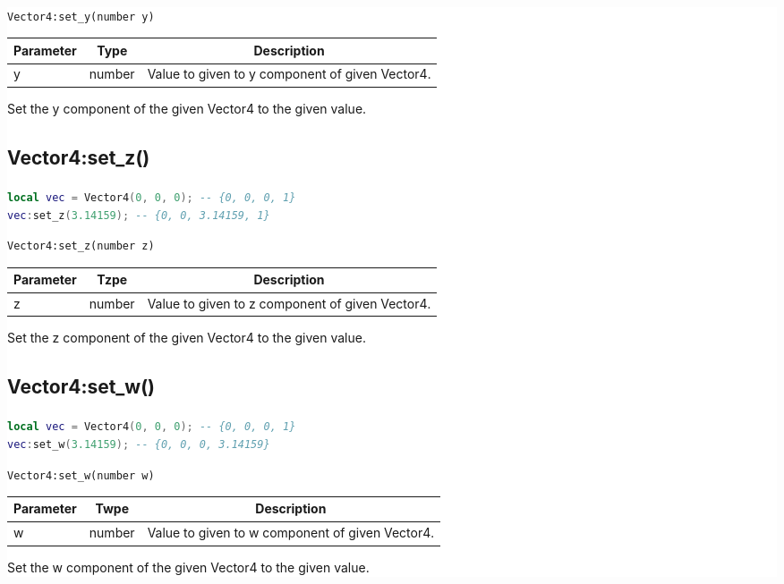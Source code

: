 `Vector4:set_y(number y)`

| Parameter | Type | Description |
|---|---|---|
| y | number | Value to given to y component of given Vector4. |

Set the y component of the given Vector4 to the given value.

## Vector4:set_z()

```lua
local vec = Vector4(0, 0, 0); -- {0, 0, 0, 1}
vec:set_z(3.14159); -- {0, 0, 3.14159, 1}
```

`Vector4:set_z(number z)`

| Parameter | Tzpe | Description |
|---|---|---|
| z | number | Value to given to z component of given Vector4. |

Set the z component of the given Vector4 to the given value.

## Vector4:set_w()

```lua
local vec = Vector4(0, 0, 0); -- {0, 0, 0, 1}
vec:set_w(3.14159); -- {0, 0, 0, 3.14159}
```

`Vector4:set_w(number w)`

| Parameter | Twpe | Description |
|---|---|---|
| w | number | Value to given to w component of given Vector4. |

Set the w component of the given Vector4 to the given value.
